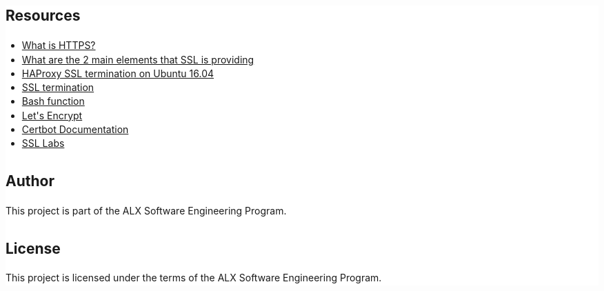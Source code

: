 ## Resources

- [What is HTTPS?](https://www.instantssl.com/http-vs-https)
- [What are the 2 main elements that SSL is providing](https://www.sslshopper.com/why-ssl-the-purpose-of-using-ssl-certificates.html)
- [HAProxy SSL termination on Ubuntu 16.04](https://www.digitalocean.com/community/tutorials/how-to-implement-ssl-termination-with-haproxy-on-ubuntu-14-04)
- [SSL termination](https://en.wikipedia.org/wiki/TLS_termination_proxy)
- [Bash function](https://tldp.org/LDP/abs/html/functions.html)
- [Let's Encrypt](https://letsencrypt.org/)
- [Certbot Documentation](https://certbot.eff.org/)
- [SSL Labs](https://www.ssllabs.com/ssltest/)

## Author
This project is part of the ALX Software Engineering Program.

## License
This project is licensed under the terms of the ALX Software Engineering Program.
